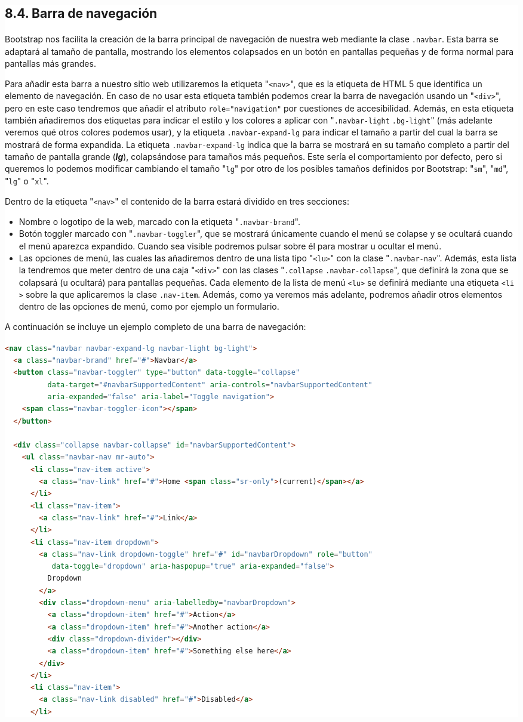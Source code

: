 ## 8.4. Barra de navegación

Bootstrap nos facilita la creación de la barra principal de navegación de nuestra web mediante la clase `.navbar`. Esta barra se adaptará al tamaño de pantalla, mostrando los elementos colapsados en un botón en pantallas pequeñas y de forma normal para pantallas más grandes.

Para añadir esta barra a nuestro sitio web utilizaremos la etiqueta "`<nav>`", que es la etiqueta de HTML 5 que identifica un elemento de navegación. En caso de no usar esta etiqueta también podemos crear la barra de navegación usando un "`<div>`", pero en este caso tendremos que añadir el atributo `role="navigation"` por cuestiones de accesibilidad. Además, en esta etiqueta también añadiremos dos etiquetas para indicar el estilo y los colores a aplicar con "`.navbar-light` `.bg-light`" (más adelante veremos qué otros colores podemos usar), y la etiqueta `.navbar-expand-lg` para indicar el tamaño a partir del cual la barra se mostrará de forma expandida. La etiqueta `.navbar-expand-lg` indica que la barra se mostrará en su tamaño completo a partir del tamaño de pantalla grande (***lg***), colapsándose para tamaños más pequeños. Este sería el comportamiento por defecto, pero si queremos lo podemos modificar cambiando el tamaño "`lg`" por otro de los posibles tamaños definidos por Bootstrap: "`sm`", "`md`", "`lg`" o "`xl`".

Dentro de la etiqueta "`<nav>`" el contenido de la barra estará dividido en tres secciones:
- Nombre o logotipo de la web, marcado con la etiqueta "`.navbar-brand`". 
- Botón toggler marcado con "`.navbar-toggler`", que se mostrará únicamente cuando el menú se colapse y se ocultará cuando el menú aparezca expandido. Cuando sea visible podremos pulsar sobre él para mostrar u ocultar el menú. 
- Las opciones de menú, las cuales las añadiremos dentro de una lista tipo "`<lu>`" con la clase "`.navbar-nav`". Además, esta lista la tendremos que meter dentro de una caja "`<div>`" con las clases "`.collapse` `.navbar-collapse`", que definirá la zona que se colapsará (u ocultará) para pantallas pequeñas. 
Cada elemento de la lista de menú `<lu>` se definirá mediante una etiqueta `<li>` sobre la que aplicaremos la clase `.nav-item`. Además, como ya veremos más adelante, podremos añadir otros elementos dentro de las opciones de menú, como por ejemplo un formulario. 

A continuación se incluye un ejemplo completo de una barra de navegación:

```html
<nav class="navbar navbar-expand-lg navbar-light bg-light">
  <a class="navbar-brand" href="#">Navbar</a>
  <button class="navbar-toggler" type="button" data-toggle="collapse" 
          data-target="#navbarSupportedContent" aria-controls="navbarSupportedContent" 
          aria-expanded="false" aria-label="Toggle navigation">
    <span class="navbar-toggler-icon"></span>
  </button>

  <div class="collapse navbar-collapse" id="navbarSupportedContent">
    <ul class="navbar-nav mr-auto">
      <li class="nav-item active">
        <a class="nav-link" href="#">Home <span class="sr-only">(current)</span></a>
      </li>
      <li class="nav-item">
        <a class="nav-link" href="#">Link</a>
      </li>
      <li class="nav-item dropdown">
        <a class="nav-link dropdown-toggle" href="#" id="navbarDropdown" role="button" 
           data-toggle="dropdown" aria-haspopup="true" aria-expanded="false">
          Dropdown
        </a>
        <div class="dropdown-menu" aria-labelledby="navbarDropdown">
          <a class="dropdown-item" href="#">Action</a>
          <a class="dropdown-item" href="#">Another action</a>
          <div class="dropdown-divider"></div>
          <a class="dropdown-item" href="#">Something else here</a>
        </div>
      </li>
      <li class="nav-item">
        <a class="nav-link disabled" href="#">Disabled</a>
      </li>
```